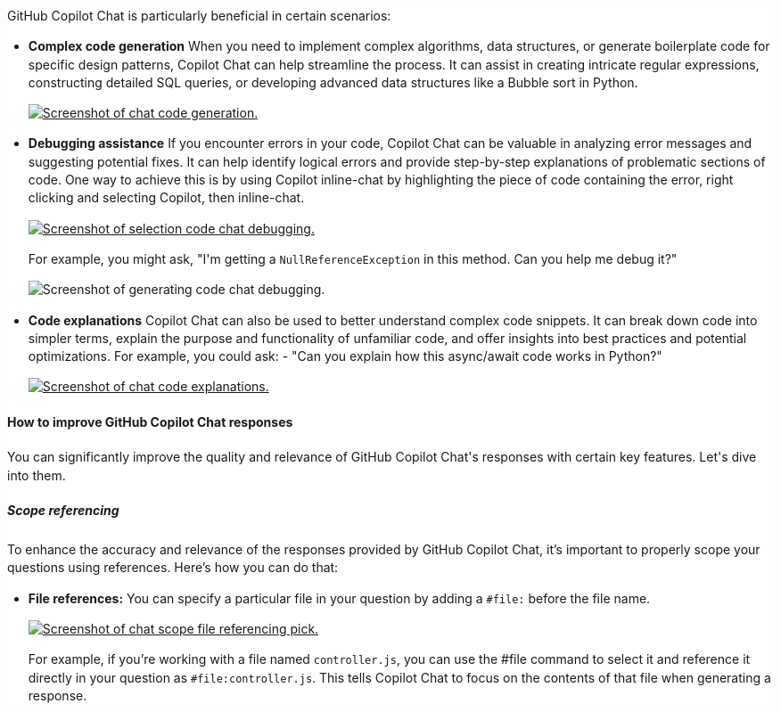 GitHub Copilot Chat is particularly beneficial in certain scenarios:

- **Complex code generation** When you need to implement complex algorithms, data structures, or generate boilerplate code for specific design patterns, Copilot Chat can help streamline the process. It can assist in creating intricate regular expressions, constructing detailed SQL queries, or developing advanced data structures like a Bubble sort in Python.
    
    [![Screenshot of chat code generation.](https://learn.microsoft.com/en-us/training/github/github-copilot-across-environments/media/chat-code-generation.png)](https://learn.microsoft.com/en-us/training/github/github-copilot-across-environments/media/chat-code-generation.png#lightbox)
    
- **Debugging assistance** If you encounter errors in your code, Copilot Chat can be valuable in analyzing error messages and suggesting potential fixes. It can help identify logical errors and provide step-by-step explanations of problematic sections of code. One way to achieve this is by using Copilot inline-chat by highlighting the piece of code containing the error, right clicking and selecting Copilot, then inline-chat.
    
    [![Screenshot of selection code chat debugging.](https://learn.microsoft.com/en-us/training/github/github-copilot-across-environments/media/selection-code-chat-debugging.png)](https://learn.microsoft.com/en-us/training/github/github-copilot-across-environments/media/selection-code-chat-debugging.png#lightbox)
    
    For example, you might ask, "I'm getting a `NullReferenceException` in this method. Can you help me debug it?"
    
    ![Screenshot of generating code chat debugging.](https://learn.microsoft.com/en-us/training/github/github-copilot-across-environments/media/generating-code-chat-debugging.png)
    
- **Code explanations** Copilot Chat can also be used to better understand complex code snippets. It can break down code into simpler terms, explain the purpose and functionality of unfamiliar code, and offer insights into best practices and potential optimizations. For example, you could ask: - "Can you explain how this async/await code works in Python?"
    
    [![Screenshot of chat code explanations.](https://learn.microsoft.com/en-us/training/github/github-copilot-across-environments/media/chat-code-explanations.png)](https://learn.microsoft.com/en-us/training/github/github-copilot-across-environments/media/chat-code-explanations.png#lightbox)
    

#### How to improve GitHub Copilot Chat responses

You can significantly improve the quality and relevance of GitHub Copilot Chat's responses with certain key features. Let's dive into them.

##### Scope referencing

To enhance the accuracy and relevance of the responses provided by GitHub Copilot Chat, it’s important to properly scope your questions using references. Here’s how you can do that:

- **File references:** You can specify a particular file in your question by adding a `#file:` before the file name.
    
    [![Screenshot of chat scope file referencing pick.](https://learn.microsoft.com/en-us/training/github/github-copilot-across-environments/media/chat-scope-file-referencing-pick.png)](https://learn.microsoft.com/en-us/training/github/github-copilot-across-environments/media/chat-scope-file-referencing-pick.png#lightbox)
    
    For example, if you’re working with a file named `controller.js`, you can use the #file command to select it and reference it directly in your question as `#file:controller.js`. This tells Copilot Chat to focus on the contents of that file when generating a response.
    